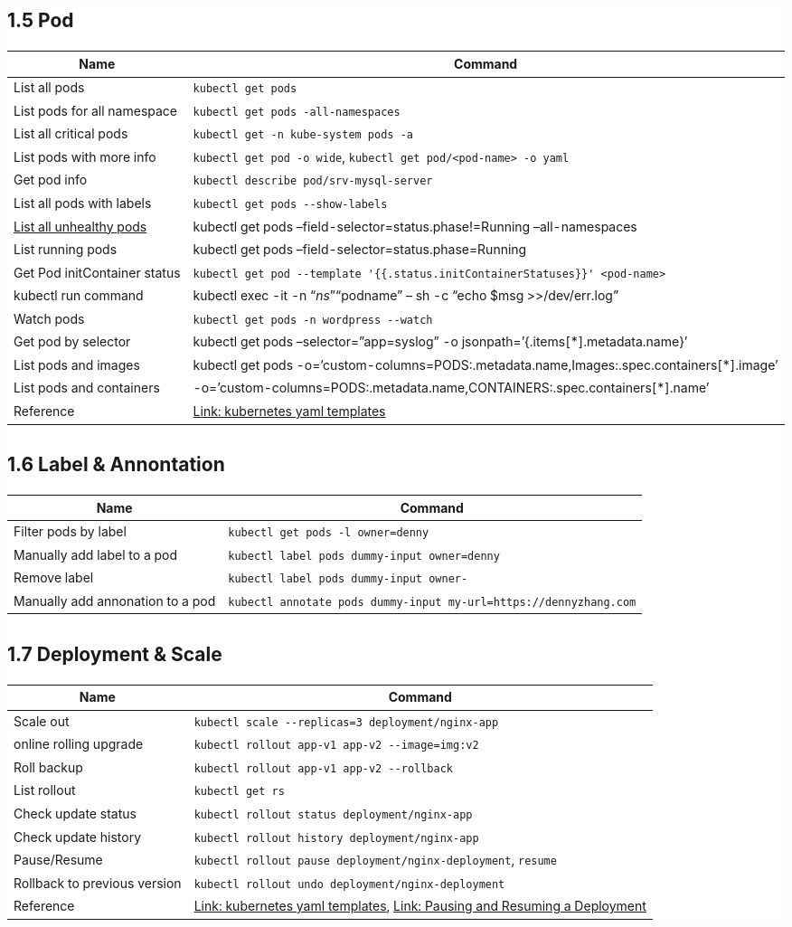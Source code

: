 ## 1.5 Pod

| Name                                                         | Command                                                      |
| ------------------------------------------------------------ | ------------------------------------------------------------ |
| List all pods                                                | `kubectl get pods`                                           |
| List pods for all namespace                                  | `kubectl get pods -all-namespaces`                           |
| List all critical pods                                       | `kubectl get -n kube-system pods -a`                         |
| List pods with more info                                     | `kubectl get pod -o wide`, `kubectl get pod/<pod-name> -o yaml` |
| Get pod info                                                 | `kubectl describe pod/srv-mysql-server`                      |
| List all pods with labels                                    | `kubectl get pods --show-labels`                             |
| [List all unhealthy pods](https://github.com/kubernetes/kubernetes/issues/49387) | kubectl get pods –field-selector=status.phase!=Running –all-namespaces |
| List running pods                                            | kubectl get pods –field-selector=status.phase=Running        |
| Get Pod initContainer status                                 | `kubectl get pod --template '{{.status.initContainerStatuses}}' <pod-name>` |
| kubectl run command                                          | kubectl exec -it -n “$ns” “$podname” – sh -c “echo $msg >>/dev/err.log” |
| Watch pods                                                   | `kubectl get pods -n wordpress --watch`                      |
| Get pod by selector                                          | kubectl get pods –selector=”app=syslog” -o jsonpath=’{.items[*].metadata.name}’ |
| List pods and images                                         | kubectl get pods -o=’custom-columns=PODS:.metadata.name,Images:.spec.containers[*].image’ |
| List pods and containers                                     | -o=’custom-columns=PODS:.metadata.name,CONTAINERS:.spec.containers[*].name’ |
| Reference                                                    | [Link: kubernetes yaml templates](https://cheatsheet.dennyzhang.com/kubernetes-yaml-templates) |

## 1.6 Label & Annontation

| Name                             | Command                                                      |
| -------------------------------- | ------------------------------------------------------------ |
| Filter pods by label             | `kubectl get pods -l owner=denny`                            |
| Manually add label to a pod      | `kubectl label pods dummy-input owner=denny`                 |
| Remove label                     | `kubectl label pods dummy-input owner-`                      |
| Manually add annonation to a pod | `kubectl annotate pods dummy-input my-url=https://dennyzhang.com` |

## 1.7 Deployment & Scale

| Name                         | Command                                                      |
| ---------------------------- | ------------------------------------------------------------ |
| Scale out                    | `kubectl scale --replicas=3 deployment/nginx-app`            |
| online rolling upgrade       | `kubectl rollout app-v1 app-v2 --image=img:v2`               |
| Roll backup                  | `kubectl rollout app-v1 app-v2 --rollback`                   |
| List rollout                 | `kubectl get rs`                                             |
| Check update status          | `kubectl rollout status deployment/nginx-app`                |
| Check update history         | `kubectl rollout history deployment/nginx-app`               |
| Pause/Resume                 | `kubectl rollout pause deployment/nginx-deployment`, `resume` |
| Rollback to previous version | `kubectl rollout undo deployment/nginx-deployment`           |
| Reference                    | [Link: kubernetes yaml templates](https://cheatsheet.dennyzhang.com/kubernetes-yaml-templates), [Link: Pausing and Resuming a Deployment](https://kubernetes.io/docs/concepts/workloads/controllers/deployment/#pausing-and-resuming-a-deployment) |
